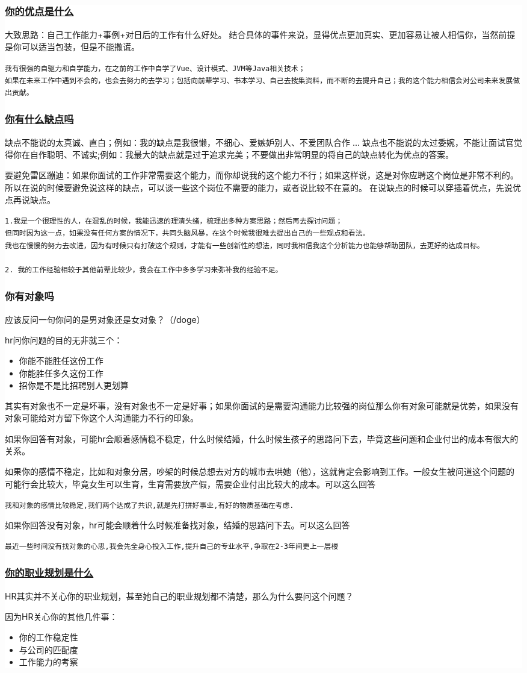 ### [你的优点是什么](https://www.bilibili.com/video/BV1qz4y1o7mu)
大致思路：自己工作能力+事例+对日后的工作有什么好处。
结合具体的事件来说，显得优点更加真实、更加容易让被人相信你，当然前提是你可以适当包装，但是不能撒谎。

```
我有很强的自驱力和自学能力，在之前的工作中自学了Vue、设计模式、JVM等Java相关技术；
如果在未来工作中遇到不会的，也会去努力的去学习；包括向前辈学习、书本学习、自己去搜集资料，而不断的去提升自己；我的这个能力相信会对公司未来发展做出贡献。
```

### [你有什么缺点吗](https://www.bilibili.com/video/BV1qz4y1o7mu)
缺点不能说的太真诚、直白；例如：我的缺点是我很懒，不细心、爱嫉妒别人、不爱团队合作 ...
缺点也不能说的太过委婉，不能让面试官觉得你在自作聪明、不诚实;例如：我最大的缺点就是过于追求完美；不要做出非常明显的将自己的缺点转化为优点的答案。

要避免雷区蹦迪：如果你面试的工作非常需要这个能力，而你却说我的这个能力不行；如果这样说，这是对你应聘这个岗位是非常不利的。
所以在说的时候要避免说这样的缺点，可以谈一些这个岗位不需要的能力，或者说比较不在意的。
在说缺点的时候可以穿插着优点，先说优点再说缺点。

```
1.我是一个很理性的人，在混乱的时候，我能迅速的理清头绪，梳理出多种方案思路；然后再去探讨问题；
但同时因为这一点，如果没有任何方案的情况下，共同头脑风暴，在这个时候我很难去提出自己的一些观点和看法。
我也在慢慢的努力去改进，因为有时候只有打破这个规则，才能有一些创新性的想法，同时我相信我这个分析能力也能够帮助团队，去更好的达成目标。

2. 我的工作经验相较于其他前辈比较少，我会在工作中多多学习来弥补我的经验不足。
```
### 你有对象吗
应该反问一句你问的是男对象还是女对象？（/doge）

hr问你问题的目的无非就三个：
- 你能不能胜任这份工作
- 你能胜任多久这份工作
- 招你是不是比招聘别人更划算

其实有对象也不一定是坏事，没有对象也不一定是好事；如果你面试的是需要沟通能力比较强的岗位那么你有对象可能就是优势，如果没有对象可能给对方留下你这个人沟通能力不行的印象。

如果你回答有对象，可能hr会顺着感情稳不稳定，什么时候结婚，什么时候生孩子的思路问下去，毕竟这些问题和企业付出的成本有很大的关系。

如果你的感情不稳定，比如和对象分居，吵架的时候总想去对方的城市去哄她（他），这就肯定会影响到工作。一般女生被问道这个问题的可能行会比较大，毕竟女生可以生育，生育需要放产假，需要企业付出比较大的成本。可以这么回答
```
我和对象的感情比较稳定,我们两个达成了共识,就是先打拼好事业,有好的物质基础在考虑.
```

如果你回答没有对象，hr可能会顺着什么时候准备找对象，结婚的思路问下去。可以这么回答
```
最近一些时间没有找对象的心思,我会先全身心投入工作,提升自己的专业水平,争取在2-3年间更上一层楼
```


### [你的职业规划是什么](https://www.bilibili.com/video/BV1ff4y1y7zE)
HR其实并不关心你的职业规划，甚至她自己的职业规划都不清楚，那么为什么要问这个问题？

因为HR关心你的其他几件事：
- 你的工作稳定性
- 与公司的匹配度
- 工作能力的考察
